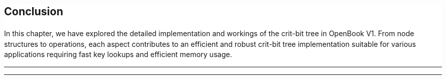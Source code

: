 
## Conclusion

In this chapter, we have explored the detailed implementation and workings of the crit-bit tree in OpenBook V1. From node structures to operations, each aspect contributes to an efficient and robust crit-bit tree implementation suitable for various applications requiring fast key lookups and efficient memory usage.

 [^1]: More about the CritBit tree structure: [CritBit Tree](https://en.wikipedia.org/wiki/Radix_tree)

 [^2]: Binary key comparisons efficiency: [Binary Search Trees](https://en.wikipedia.org/wiki/Binary_search_tree)

 [^3]: Optimization techniques for tree traversal: [Tree Traversal](https://en.wikipedia.org/wiki/Tree_traversal)

 [^4]: More about Tree data structure terminology such as Leaf Nodes: [Leaf Nodes](https://en.wikipedia.org/wiki/Tree_(data_structure)#Terminology)

 [^5]: Memory management in tree structures: [Trees in Memory Management](https://en.wikipedia.org/wiki/Memory_management#Buddy_blocks)

---
---
